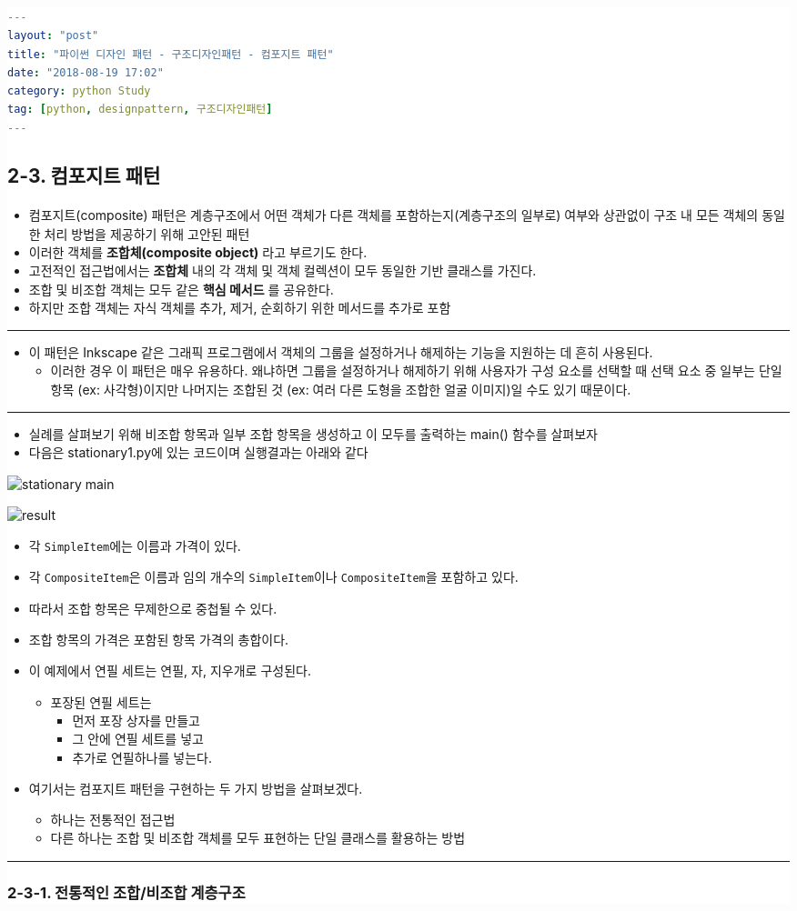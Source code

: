 ```yaml
---
layout: "post"
title: "파이썬 디자인 패턴 - 구조디자인패턴 - 컴포지트 패턴"
date: "2018-08-19 17:02"
category: python Study
tag: [python, designpattern, 구조디자인패턴]
---
```


## 2-3. 컴포지트 패턴

* 컴포지트(composite) 패턴은 계층구조에서 어떤 객체가 다른 객체를 포함하는지(계층구조의 일부로) 여부와 상관없이 구조 내 모든 객체의 동일한 처리 방법을 제공하기 위해 고안된 패턴
* 이러한 객체를 **조합체(composite object)** 라고 부르기도 한다.
* 고전적인 접근법에서는 **조합체** 내의 각 객체 및 객체 컬렉션이 모두 동일한 기반 클래스를 가진다.
* 조합 및 비조합 객체는 모두 같은 **핵심 메서드** 를 공유한다.
* 하지만 조합 객체는 자식 객체를 추가, 제거, 순회하기 위한 메서드를 추가로 포함

---

- 이 패턴은 Inkscape 같은 그래픽 프로그램에서 객체의 그룹을 설정하거나 해제하는 기능을 지원하는 데 흔히 사용된다.
  - 이러한 경우 이 패턴은 매우 유용하다. 왜냐하면 그룹을 설정하거나 해제하기 위해 사용자가 구성 요소를 선택할 때 선택 요소 중 일부는 단일 항목 (ex: 사각형)이지만 나머지는 조합된 것 (ex: 여러 다른 도형을 조합한 얼굴 이미지)일 수도 있기 때문이다.

---

- 실례를 살펴보기 위해 비조합 항목과 일부 조합 항목을 생성하고 이 모두를 출력하는 main() 함수를 살펴보자
- 다음은 stationary1.py에 있는 코드이며 실행결과는 아래와 같다

![stationary main](http://mino-park7.github.io/assets/images/2018/08/stationary-main.png)

![result](http://mino-park7.github.io/assets/images/2018/08/result.png)

- 각 `SimpleItem`에는 이름과 가격이 있다.
- 각 `CompositeItem`은 이름과 임의 개수의 `SimpleItem`이나 `CompositeItem`을 포함하고 있다.
- 따라서 조합 항목은 무제한으로 중첩될 수 있다.
- 조합 항목의 가격은 포함된 항목 가격의 총합이다.

- 이 예제에서 연필 세트는 연필, 자, 지우개로 구성된다.
  - 포장된 연필 세트는
    - 먼저 포장 상자를 만들고
    - 그 안에 연필 세트를 넣고
    - 추가로 연필하나를 넣는다.
- 여기서는 컴포지트 패턴을 구현하는 두 가지 방법을 살펴보겠다.
  - 하나는 전통적인 접근법
  - 다른 하나는 조합 및 비조합 객체를 모두 표현하는 단일 클래스를 활용하는 방법


---


### 2-3-1. 전통적인 조합/비조합 계층구조
